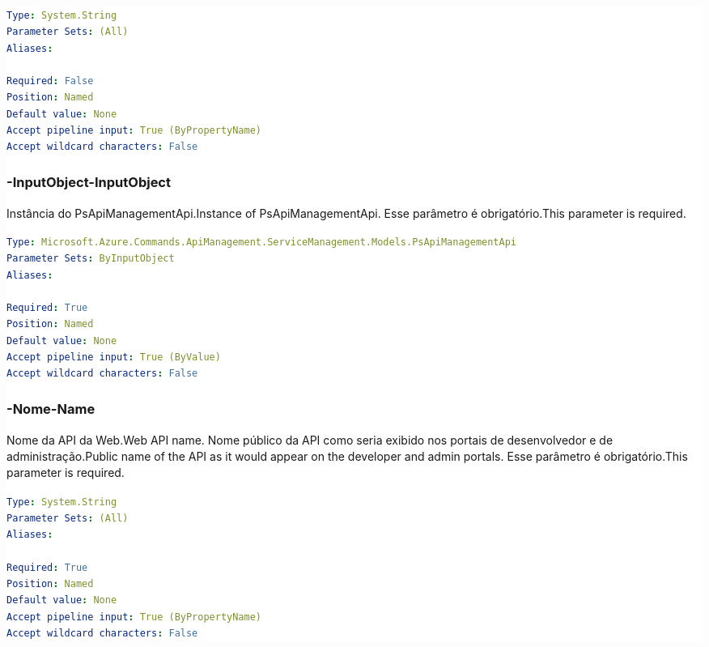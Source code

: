 ```yaml
Type: System.String
Parameter Sets: (All)
Aliases:

Required: False
Position: Named
Default value: None
Accept pipeline input: True (ByPropertyName)
Accept wildcard characters: False
```

### <span data-ttu-id="4cd76-136">-InputObject</span><span class="sxs-lookup"><span data-stu-id="4cd76-136">-InputObject</span></span>
<span data-ttu-id="4cd76-137">Instância do PsApiManagementApi.</span><span class="sxs-lookup"><span data-stu-id="4cd76-137">Instance of PsApiManagementApi.</span></span> <span data-ttu-id="4cd76-138">Esse parâmetro é obrigatório.</span><span class="sxs-lookup"><span data-stu-id="4cd76-138">This parameter is required.</span></span>

```yaml
Type: Microsoft.Azure.Commands.ApiManagement.ServiceManagement.Models.PsApiManagementApi
Parameter Sets: ByInputObject
Aliases:

Required: True
Position: Named
Default value: None
Accept pipeline input: True (ByValue)
Accept wildcard characters: False
```

### <span data-ttu-id="4cd76-139">-Nome</span><span class="sxs-lookup"><span data-stu-id="4cd76-139">-Name</span></span>
<span data-ttu-id="4cd76-140">Nome da API da Web.</span><span class="sxs-lookup"><span data-stu-id="4cd76-140">Web API name.</span></span>
<span data-ttu-id="4cd76-141">Nome público da API como seria exibido nos portais de desenvolvedor e de administração.</span><span class="sxs-lookup"><span data-stu-id="4cd76-141">Public name of the API as it would appear on the developer and admin portals.</span></span>
<span data-ttu-id="4cd76-142">Esse parâmetro é obrigatório.</span><span class="sxs-lookup"><span data-stu-id="4cd76-142">This parameter is required.</span></span>

```yaml
Type: System.String
Parameter Sets: (All)
Aliases:

Required: True
Position: Named
Default value: None
Accept pipeline input: True (ByPropertyName)
Accept wildcard characters: False
```
